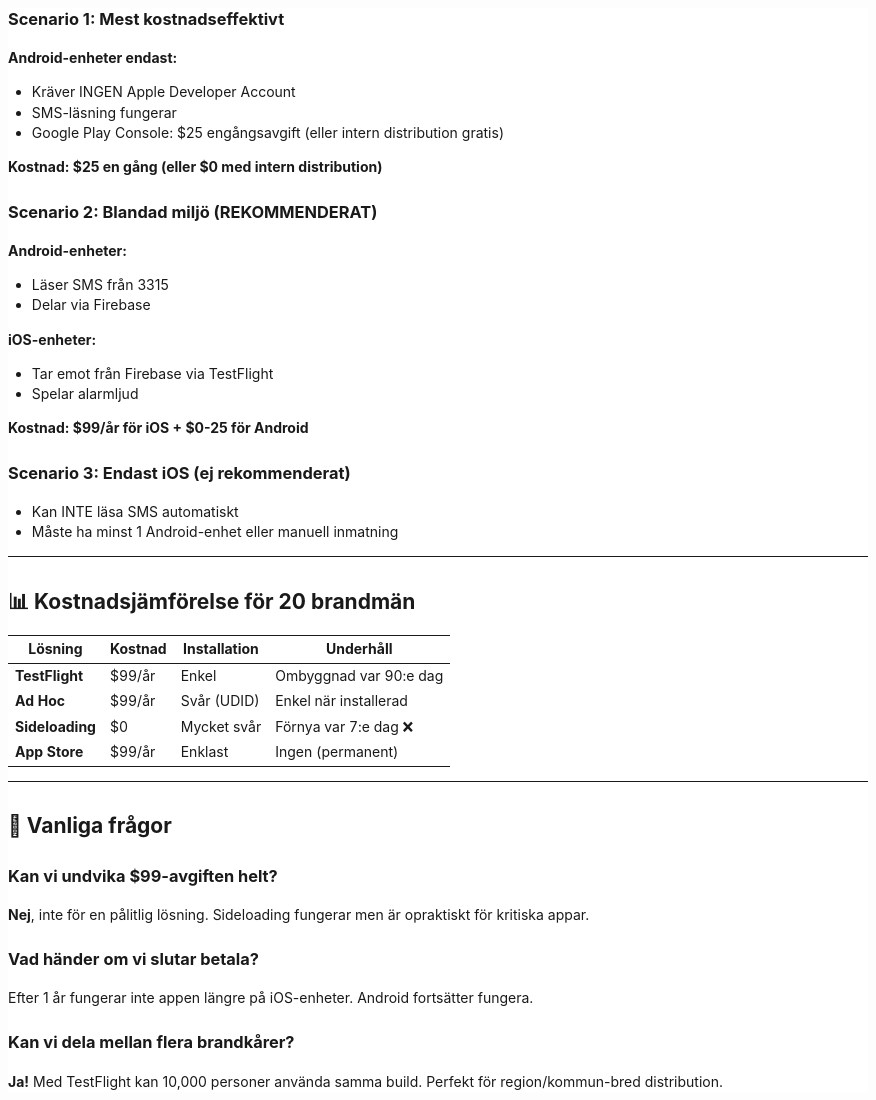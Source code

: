 ### Scenario 1: Mest kostnadseffektivt

**Android-enheter endast:**
- Kräver INGEN Apple Developer Account
- SMS-läsning fungerar
- Google Play Console: $25 engångsavgift (eller intern distribution gratis)

**Kostnad: $25 en gång (eller $0 med intern distribution)**

### Scenario 2: Blandad miljö (REKOMMENDERAT)

**Android-enheter:**
- Läser SMS från 3315
- Delar via Firebase

**iOS-enheter:**
- Tar emot från Firebase via TestFlight
- Spelar alarmljud

**Kostnad: $99/år för iOS + $0-25 för Android**

### Scenario 3: Endast iOS (ej rekommenderat)

- Kan INTE läsa SMS automatiskt
- Måste ha minst 1 Android-enhet eller manuell inmatning

---

## 📊 Kostnadsjämförelse för 20 brandmän

| Lösning | Kostnad | Installation | Underhåll |
|---------|---------|--------------|-----------|
| **TestFlight** | $99/år | Enkel | Ombyggnad var 90:e dag |
| **Ad Hoc** | $99/år | Svår (UDID) | Enkel när installerad |
| **Sideloading** | $0 | Mycket svår | Förnya var 7:e dag ❌ |
| **App Store** | $99/år | Enklast | Ingen (permanent) |

---

## 🤔 Vanliga frågor

### Kan vi undvika $99-avgiften helt?
**Nej**, inte för en pålitlig lösning. Sideloading fungerar men är opraktiskt för kritiska appar.

### Vad händer om vi slutar betala?
Efter 1 år fungerar inte appen längre på iOS-enheter. Android fortsätter fungera.

### Kan vi dela mellan flera brandkårer?
**Ja!** Med TestFlight kan 10,000 personer använda samma build. Perfekt för region/kommun-bred distribution.
